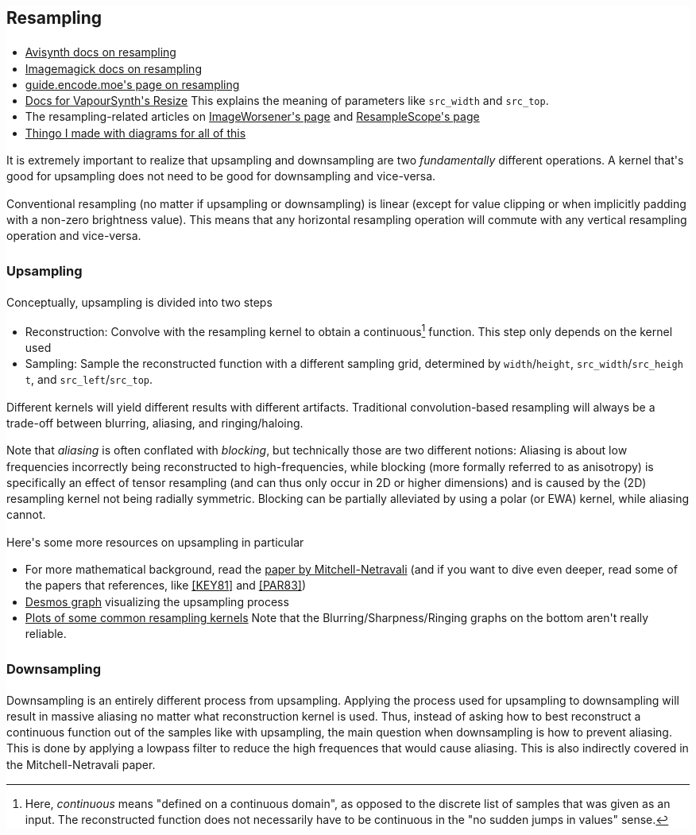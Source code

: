## Resampling
- [Avisynth docs on resampling](http://avisynth.nl/index.php/Resampling)
- [Imagemagick docs on resampling](https://imagemagick.org/Usage/filter/)
- [guide.encode.moe's page on resampling](https://guide.encode.moe/encoding/resampling.html)
- [Docs for VapourSynth's Resize](http://vapoursynth.com/doc/functions/video/resize.html) This explains the meaning of parameters like `src_width` and `src_top`.
- The resampling-related articles on [ImageWorsener's page](http://entropymine.com/imageworsener/) and [ResampleScope's page](http://entropymine.com/resamplescope/)
- [Thingo I made with diagrams for all of this](https://files.catbox.moe/46dq7b.pdf)

It is extremely important to realize that upsampling and downsampling are two *fundamentally* different operations. A kernel that's good for upsampling does not need to be good for downsampling and vice-versa.

Conventional resampling (no matter if upsampling or downsampling) is linear (except for value clipping or when implicitly padding with a non-zero brightness value). This means that any horizontal resampling operation will commute with any vertical resampling operation and vice-versa.

### Upsampling
Conceptually, upsampling is divided into two steps

- Reconstruction: Convolve with the resampling kernel to obtain a continuous[^continuous] function. This step only depends on the kernel used
- Sampling: Sample the reconstructed function with a different sampling grid, determined by `width`/`height`, `src_width`/`src_height`, and `src_left`/`src_top`.

[^continuous]: Here, *continuous* means "defined on a continuous domain", as opposed to the discrete list of samples that was given as an input. The reconstructed function does not necessarily have to be continuous in the "no sudden jumps in values" sense.

Different kernels will yield different results with different artifacts. Traditional convolution-based resampling will always be a trade-off between blurring, aliasing, and ringing/haloing.

Note that *aliasing* is often conflated with *blocking*, but technically those are two different notions: Aliasing is about low frequencies incorrectly being reconstructed to high-frequencies, while blocking (more formally referred to as anisotropy) is specifically an effect of tensor resampling (and can thus only occur in 2D or higher dimensions) and is caused by the (2D) resampling kernel not being radially symmetric. Blocking can be partially alleviated by using a polar (or EWA) kernel, while aliasing cannot.

Here's some more resources on upsampling in particular

- For more mathematical background, read the [paper by Mitchell-Netravali](https://www.cs.utexas.edu/~fussell/courses/cs384g-fall2013/lectures/mitchell/Mitchell.pdf) (and if you want to dive even deeper, read some of the papers that references, like [[KEY81]](http://ncorr.com/download/publications/keysbicubic.pdf) and [[PAR83]](https://www.sciencedirect.com/science/article/abs/pii/0734189X83900269))
- [Desmos graph](https://www.desmos.com/calculator/ogo8cchpwi) visualizing the upsampling process
- [Plots of some common resampling kernels](https://amusementclub.github.io/ResampleHQ/kernels.html) Note that the Blurring/Sharpness/Ringing graphs on the bottom aren't really reliable.

### Downsampling
Downsampling is an entirely different process from upsampling. Applying the process used for upsampling to downsampling will result in massive aliasing no matter what reconstruction kernel is used. Thus, instead of asking how to best reconstruct a continuous function out of the samples like with upsampling, the main question when downsampling is how to prevent aliasing. This is done by applying a lowpass filter to reduce the high frequences that would cause aliasing. This is also indirectly covered in the Mitchell-Netravali paper.


[^descalehalo]: A descale having first-order haloing is *theoretically* possible if you believe that the image was sharpened *before* upscaling, but this is very unlikely in practice. In the vast majority of cases, haloing in a descale means that the descale is incorrect.